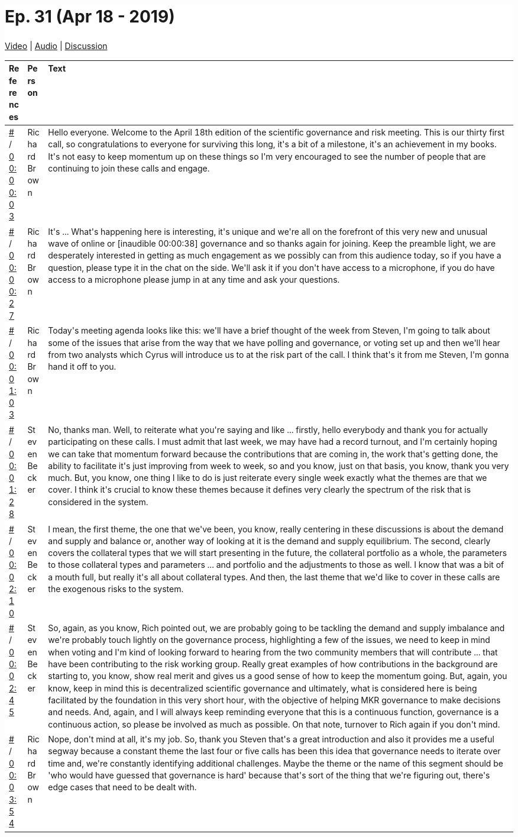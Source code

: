 # Ep. 31 \(Apr 18 - 2019\)

[Video](https://www.youtube.com/watch?v=2SOReXqC35Y) \| [Audio](https://soundcloud.com/makerdao/ep-31-governance-and-risk-meeting?in=makerdao/sets/governance-and-risk) \| [Discussion](https://www.reddit.com/r/mkrgov/comments/behokt/discussion_scientific_governance_and_risk/)

| References | Person | Text |
| :--- | :--- | :--- |
| [\#](episode-31.md#000003) / [00:00:03](https://www.youtube.com/watch?v=2SOReXqC35Y&t=0h00m03s) | Richard Brown | Hello everyone. Welcome to the April 18th edition of the scientific governance and risk meeting. This is our thirty first call, so congratulations to everyone for surviving this long, it's a bit of a milestone, it's an achievement in my books. It's not easy to keep momentum up on these things so I'm very encouraged to see the number of people that are continuing to join these calls and engage. |
| [\#](episode-31.md#000027) / [00:00:27](https://www.youtube.com/watch?v=2SOReXqC35Y&t=0h00m27s) | Richard Brown | It's ... What's happening here is interesting, it's unique and we're all on the forefront of this very new and unusual wave of online or \[inaudible 00:00:38\] governance and so thanks again for joining. Keep the preamble light, we are desperately interested in getting as much engagement as we possibly can from this audience today, so if you have a question, please type it in the chat on the side. We'll ask it if you don't have access to a microphone, if you do have access to a microphone please jump in at any time and ask your questions. |
| [\#](episode-31.md#000103) / [00:01:03](https://www.youtube.com/watch?v=2SOReXqC35Y&t=0h01m03s) | Richard Brown | Today's meeting agenda looks like this: we'll have a brief thought of the week from Steven, I'm going to talk about some of the issues that arise from the way that we have polling and governance, or voting set up and then we'll hear from two analysts which Cyrus will introduce us to at the risk part of the call. I think that's it from me Steven, I'm gonna hand it off to you. |
| [\#](episode-31.md#000128) / [00:01:28](https://www.youtube.com/watch?v=2SOReXqC35Y&t=0h01m28s) | Steven Becker | No, thanks man. Well, to reiterate what you're saying and like ... firstly, hello everybody and thank you for actually participating on these calls. I must admit that last week, we may have had a record turnout, and I'm certainly hoping we can take that momentum forward because the contributions that are coming in, the work that's getting done, the ability to facilitate it's just improving from week to week, so and you know, just on that basis, you know, thank you very much. But, you know, one thing I like to do is just reiterate every single week exactly what the themes are that we cover. I think it's crucial to know these themes because it defines very clearly the spectrum of the risk that is considered in the system. |
| [\#](episode-31.md#000210) / [00:02:10](https://www.youtube.com/watch?v=2SOReXqC35Y&t=0h02m10s) | Steven Becker | I mean, the first theme, the one that we've been, you know, really centering in these discussions is about the demand and supply and balance or, another way of looking at it is the demand and supply equilibrium. The second, clearly covers the collateral types that we will start presenting in the future, the collateral portfolio as a whole, the parameters to those collateral types and parameters ... and portfolio and the adjustments to those as well. I know that was a bit of a mouth full, but really it's all about collateral types. And then, the last theme that we'd like to cover in these calls are the exogenous risks to the system. |
| [\#](episode-31.md#000245) / [00:02:45](https://www.youtube.com/watch?v=2SOReXqC35Y&t=0h02m45s) | Steven Becker | So, again, as you know, Rich pointed out, we are probably going to be tackling the demand and supply imbalance and we're probably touch lightly on the governance process, highlighting a few of the issues, we need to keep in mind when voting and I'm kind of looking forward to hearing from the two community members that will contribute ... that have been contributing to the risk working group. Really great examples of how contributions in the background are starting to, you know, show real merit and gives us a good sense of how to keep the momentum going. But, again, you know, keep in mind this is decentralized scientific governance and ultimately, what is considered here is being facilitated by the foundation in this very short hour, with the objective of helping MKR governance to make decisions and needs. And, again, and I will always keep reminding everyone that this is a continuous function, governance is a continuous action, so please be involved as much as possible. On that note, turnover to Rich again if you don't mind. |
| [\#](episode-31.md#000354) / [00:03:54](https://www.youtube.com/watch?v=2SOReXqC35Y&t=0h03m54s) | Richard Brown | Nope, don't mind at all, it's my job. So, thank you Steven that's a great introduction and also it provides me a useful segway because a constant theme the last four or five calls has been this idea that governance needs to iterate over time and, we're constantly identifying additional challenges. Maybe the theme or the name of this segment should be 'who would have guessed that governance is hard' because that's sort of the thing that we're figuring out, there's edge cases that need to be dealt with. |